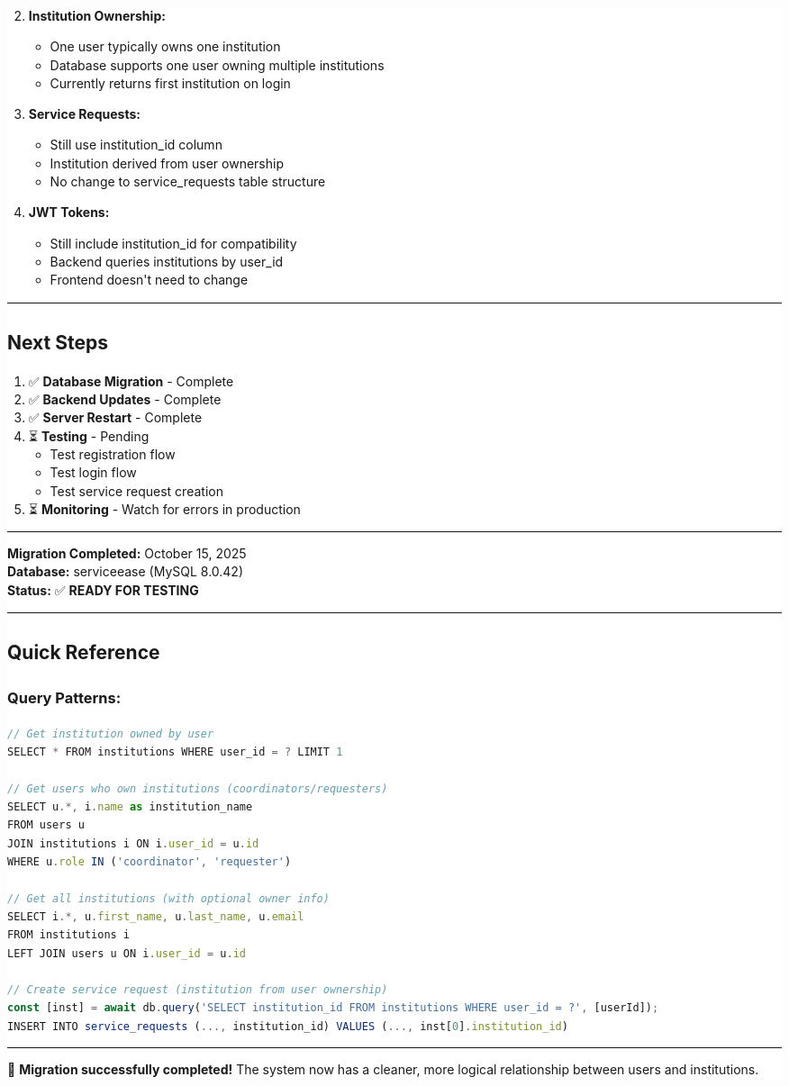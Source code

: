 2. **Institution Ownership:**
   - One user typically owns one institution
   - Database supports one user owning multiple institutions
   - Currently returns first institution on login

3. **Service Requests:**
   - Still use institution_id column
   - Institution derived from user ownership
   - No change to service_requests table structure

4. **JWT Tokens:**
   - Still include institution_id for compatibility
   - Backend queries institutions by user_id
   - Frontend doesn't need to change

---

## Next Steps

1. ✅ **Database Migration** - Complete
2. ✅ **Backend Updates** - Complete
3. ✅ **Server Restart** - Complete
4. ⏳ **Testing** - Pending
   - Test registration flow
   - Test login flow
   - Test service request creation
5. ⏳ **Monitoring** - Watch for errors in production

---

**Migration Completed:** October 15, 2025  
**Database:** serviceease (MySQL 8.0.42)  
**Status:** ✅ **READY FOR TESTING**

---

## Quick Reference

### Query Patterns:

```javascript
// Get institution owned by user
SELECT * FROM institutions WHERE user_id = ? LIMIT 1

// Get users who own institutions (coordinators/requesters)
SELECT u.*, i.name as institution_name
FROM users u
JOIN institutions i ON i.user_id = u.id
WHERE u.role IN ('coordinator', 'requester')

// Get all institutions (with optional owner info)
SELECT i.*, u.first_name, u.last_name, u.email
FROM institutions i
LEFT JOIN users u ON i.user_id = u.id

// Create service request (institution from user ownership)
const [inst] = await db.query('SELECT institution_id FROM institutions WHERE user_id = ?', [userId]);
INSERT INTO service_requests (..., institution_id) VALUES (..., inst[0].institution_id)
```

---

🎉 **Migration successfully completed!** The system now has a cleaner, more logical relationship between users and institutions.
